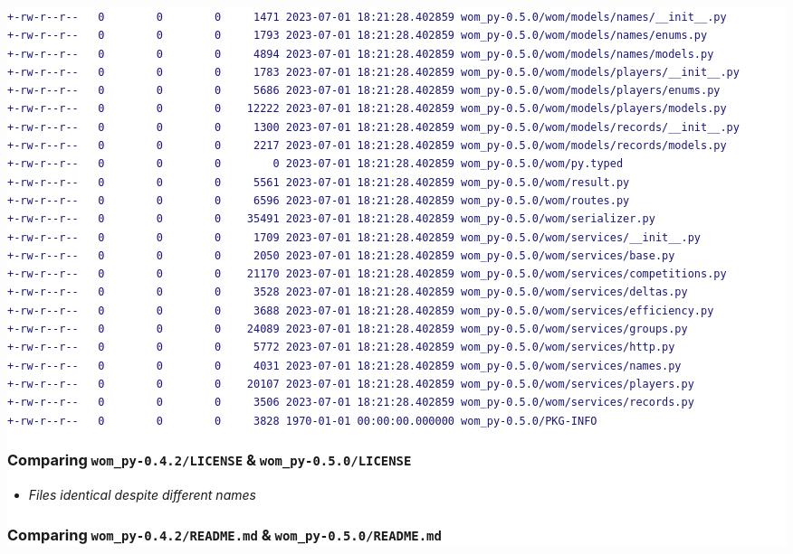 ```diff
+-rw-r--r--   0        0        0     1471 2023-07-01 18:21:28.402859 wom_py-0.5.0/wom/models/names/__init__.py
+-rw-r--r--   0        0        0     1793 2023-07-01 18:21:28.402859 wom_py-0.5.0/wom/models/names/enums.py
+-rw-r--r--   0        0        0     4894 2023-07-01 18:21:28.402859 wom_py-0.5.0/wom/models/names/models.py
+-rw-r--r--   0        0        0     1783 2023-07-01 18:21:28.402859 wom_py-0.5.0/wom/models/players/__init__.py
+-rw-r--r--   0        0        0     5686 2023-07-01 18:21:28.402859 wom_py-0.5.0/wom/models/players/enums.py
+-rw-r--r--   0        0        0    12222 2023-07-01 18:21:28.402859 wom_py-0.5.0/wom/models/players/models.py
+-rw-r--r--   0        0        0     1300 2023-07-01 18:21:28.402859 wom_py-0.5.0/wom/models/records/__init__.py
+-rw-r--r--   0        0        0     2217 2023-07-01 18:21:28.402859 wom_py-0.5.0/wom/models/records/models.py
+-rw-r--r--   0        0        0        0 2023-07-01 18:21:28.402859 wom_py-0.5.0/wom/py.typed
+-rw-r--r--   0        0        0     5561 2023-07-01 18:21:28.402859 wom_py-0.5.0/wom/result.py
+-rw-r--r--   0        0        0     6596 2023-07-01 18:21:28.402859 wom_py-0.5.0/wom/routes.py
+-rw-r--r--   0        0        0    35491 2023-07-01 18:21:28.402859 wom_py-0.5.0/wom/serializer.py
+-rw-r--r--   0        0        0     1709 2023-07-01 18:21:28.402859 wom_py-0.5.0/wom/services/__init__.py
+-rw-r--r--   0        0        0     2050 2023-07-01 18:21:28.402859 wom_py-0.5.0/wom/services/base.py
+-rw-r--r--   0        0        0    21170 2023-07-01 18:21:28.402859 wom_py-0.5.0/wom/services/competitions.py
+-rw-r--r--   0        0        0     3528 2023-07-01 18:21:28.402859 wom_py-0.5.0/wom/services/deltas.py
+-rw-r--r--   0        0        0     3688 2023-07-01 18:21:28.402859 wom_py-0.5.0/wom/services/efficiency.py
+-rw-r--r--   0        0        0    24089 2023-07-01 18:21:28.402859 wom_py-0.5.0/wom/services/groups.py
+-rw-r--r--   0        0        0     5772 2023-07-01 18:21:28.402859 wom_py-0.5.0/wom/services/http.py
+-rw-r--r--   0        0        0     4031 2023-07-01 18:21:28.402859 wom_py-0.5.0/wom/services/names.py
+-rw-r--r--   0        0        0    20107 2023-07-01 18:21:28.402859 wom_py-0.5.0/wom/services/players.py
+-rw-r--r--   0        0        0     3506 2023-07-01 18:21:28.402859 wom_py-0.5.0/wom/services/records.py
+-rw-r--r--   0        0        0     3828 1970-01-01 00:00:00.000000 wom_py-0.5.0/PKG-INFO
```

### Comparing `wom_py-0.4.2/LICENSE` & `wom_py-0.5.0/LICENSE`

 * *Files identical despite different names*

### Comparing `wom_py-0.4.2/README.md` & `wom_py-0.5.0/README.md`
